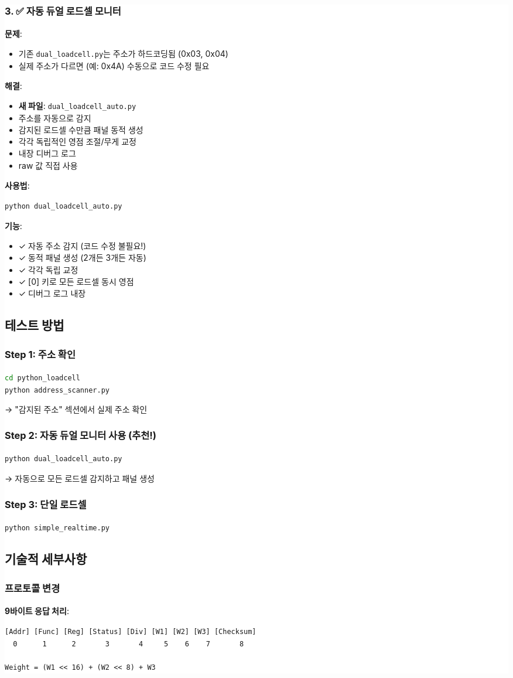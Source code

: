 ### 3. ✅ 자동 듀얼 로드셀 모니터
**문제**:
- 기존 `dual_loadcell.py`는 주소가 하드코딩됨 (0x03, 0x04)
- 실제 주소가 다르면 (예: 0x4A) 수동으로 코드 수정 필요

**해결**:
- **새 파일**: `dual_loadcell_auto.py`
- 주소를 자동으로 감지
- 감지된 로드셀 수만큼 패널 동적 생성
- 각각 독립적인 영점 조절/무게 교정
- 내장 디버그 로그
- raw 값 직접 사용

**사용법**:
```bash
python dual_loadcell_auto.py
```

**기능**:
- ✓ 자동 주소 감지 (코드 수정 불필요!)
- ✓ 동적 패널 생성 (2개든 3개든 자동)
- ✓ 각각 독립 교정
- ✓ [0] 키로 모든 로드셀 동시 영점
- ✓ 디버그 로그 내장

## 테스트 방법

### Step 1: 주소 확인
```bash
cd python_loadcell
python address_scanner.py
```
→ "감지된 주소" 섹션에서 실제 주소 확인

### Step 2: 자동 듀얼 모니터 사용 (추천!)
```bash
python dual_loadcell_auto.py
```
→ 자동으로 모든 로드셀 감지하고 패널 생성

### Step 3: 단일 로드셀
```bash
python simple_realtime.py
```

## 기술적 세부사항

### 프로토콜 변경
**9바이트 응답 처리**:
```
[Addr] [Func] [Reg] [Status] [Div] [W1] [W2] [W3] [Checksum]
  0      1      2       3       4     5    6    7       8

Weight = (W1 << 16) + (W2 << 8) + W3
```
